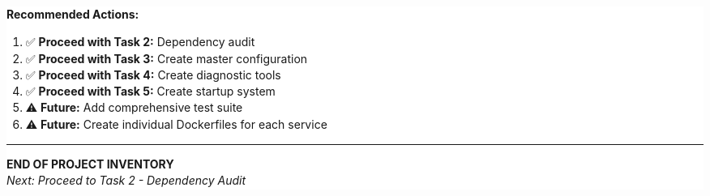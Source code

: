 **Recommended Actions:**

1. ✅ **Proceed with Task 2:** Dependency audit
2. ✅ **Proceed with Task 3:** Create master configuration
3. ✅ **Proceed with Task 4:** Create diagnostic tools
4. ✅ **Proceed with Task 5:** Create startup system
5. ⚠️ **Future:** Add comprehensive test suite
6. ⚠️ **Future:** Create individual Dockerfiles for each service

---

**END OF PROJECT INVENTORY**  
_Next: Proceed to Task 2 - Dependency Audit_
